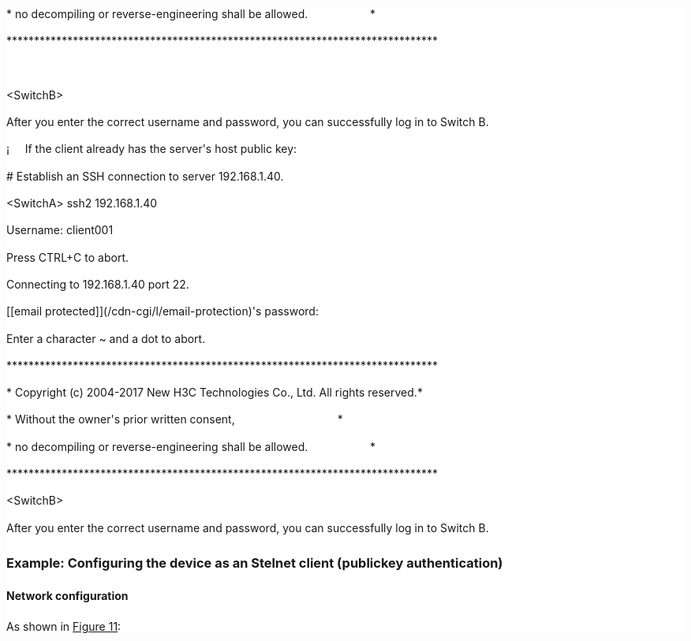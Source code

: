 \* no decompiling or reverse-engineering
shall be allowed.                    \*

\*\*\*\*\*\*\*\*\*\*\*\*\*\*\*\*\*\*\*\*\*\*\*\*\*\*\*\*\*\*\*\*\*\*\*\*\*\*\*\*\*\*\*\*\*\*\*\*\*\*\*\*\*\*\*\*\*\*\*\*\*\*\*\*\*\*\*\*\*\*\*\*\*\*\*\*\*\*

 

\<SwitchB\>

After you enter the correct username and
password, you can successfully log in to Switch B.

¡     If
the client already has the server's host public key:

\# Establish an SSH connection to server
192.168.1.40. 

\<SwitchA\> ssh2 192.168.1.40

Username: client001

Press CTRL\+C to abort.

Connecting to 192.168.1.40
port 22\.

[\[email protected]](/cdn-cgi/l/email-protection)'s
password:

Enter a character \~ and a dot
to abort.

\*\*\*\*\*\*\*\*\*\*\*\*\*\*\*\*\*\*\*\*\*\*\*\*\*\*\*\*\*\*\*\*\*\*\*\*\*\*\*\*\*\*\*\*\*\*\*\*\*\*\*\*\*\*\*\*\*\*\*\*\*\*\*\*\*\*\*\*\*\*\*\*\*\*\*\*\*\*

\* Copyright (c) 2004-2017 New
H3C Technologies Co., Ltd. All rights reserved.\*

\* Without the owner's prior
written consent,                                 \*

\* no decompiling or
reverse-engineering shall be allowed.                    \*

\*\*\*\*\*\*\*\*\*\*\*\*\*\*\*\*\*\*\*\*\*\*\*\*\*\*\*\*\*\*\*\*\*\*\*\*\*\*\*\*\*\*\*\*\*\*\*\*\*\*\*\*\*\*\*\*\*\*\*\*\*\*\*\*\*\*\*\*\*\*\*\*\*\*\*\*\*\*

\<SwitchB\>

After you enter the correct username and
password, you can successfully log in to Switch B.

### Example: Configuring the device as an Stelnet client (publickey authentication)

#### Network configuration

As shown in [Figure 11](#_Ref303085991):
